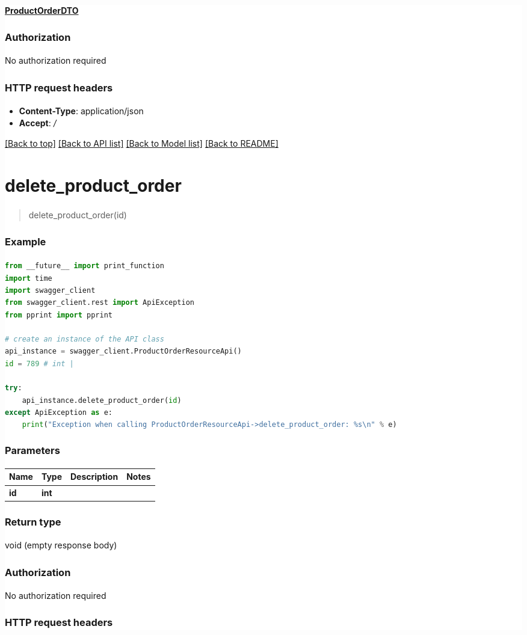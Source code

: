 [**ProductOrderDTO**](ProductOrderDTO.md)

### Authorization

No authorization required

### HTTP request headers

 - **Content-Type**: application/json
 - **Accept**: */*

[[Back to top]](#) [[Back to API list]](../README.md#documentation-for-api-endpoints) [[Back to Model list]](../README.md#documentation-for-models) [[Back to README]](../README.md)

# **delete_product_order**
> delete_product_order(id)



### Example
```python
from __future__ import print_function
import time
import swagger_client
from swagger_client.rest import ApiException
from pprint import pprint

# create an instance of the API class
api_instance = swagger_client.ProductOrderResourceApi()
id = 789 # int | 

try:
    api_instance.delete_product_order(id)
except ApiException as e:
    print("Exception when calling ProductOrderResourceApi->delete_product_order: %s\n" % e)
```

### Parameters

Name | Type | Description  | Notes
------------- | ------------- | ------------- | -------------
 **id** | **int**|  | 

### Return type

void (empty response body)

### Authorization

No authorization required

### HTTP request headers
